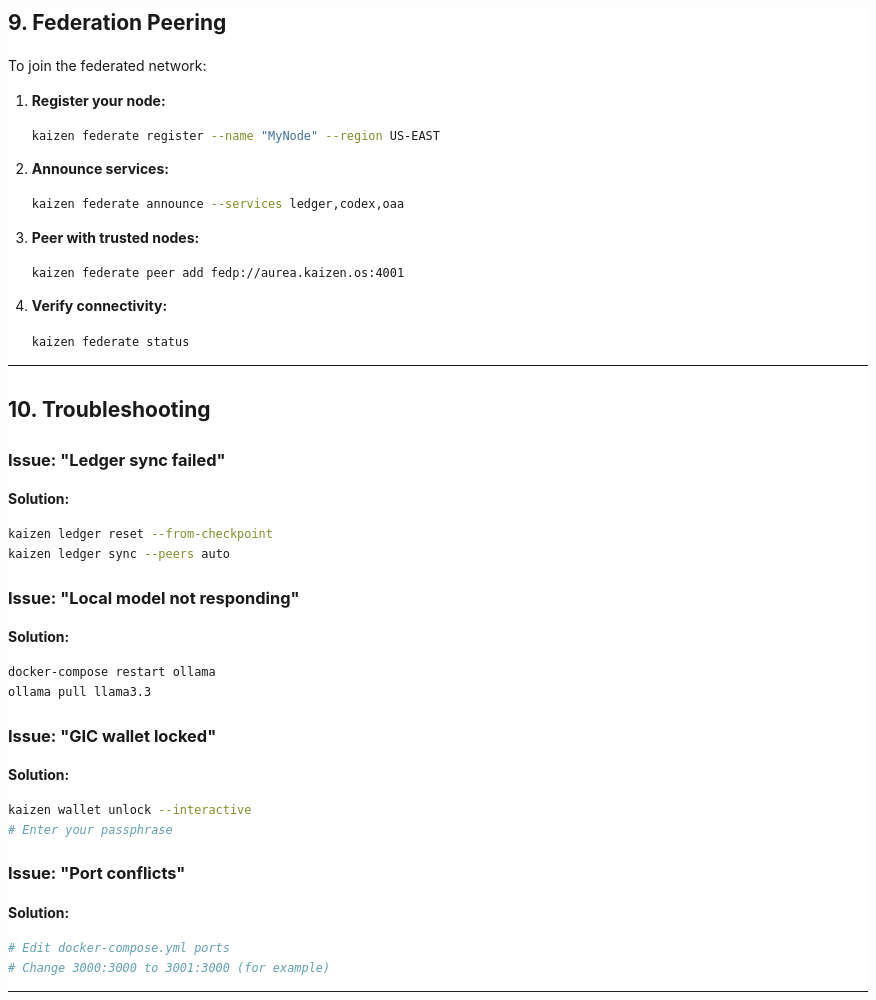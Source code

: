 
## 9. Federation Peering

To join the federated network:

1. **Register your node:**
   ```bash
   kaizen federate register --name "MyNode" --region US-EAST
   ```

2. **Announce services:**
   ```bash
   kaizen federate announce --services ledger,codex,oaa
   ```

3. **Peer with trusted nodes:**
   ```bash
   kaizen federate peer add fedp://aurea.kaizen.os:4001
   ```

4. **Verify connectivity:**
   ```bash
   kaizen federate status
   ```

---

## 10. Troubleshooting

### Issue: "Ledger sync failed"
**Solution:**
```bash
kaizen ledger reset --from-checkpoint
kaizen ledger sync --peers auto
```

### Issue: "Local model not responding"
**Solution:**
```bash
docker-compose restart ollama
ollama pull llama3.3
```

### Issue: "GIC wallet locked"
**Solution:**
```bash
kaizen wallet unlock --interactive
# Enter your passphrase
```

### Issue: "Port conflicts"
**Solution:**
```bash
# Edit docker-compose.yml ports
# Change 3000:3000 to 3001:3000 (for example)
```

---